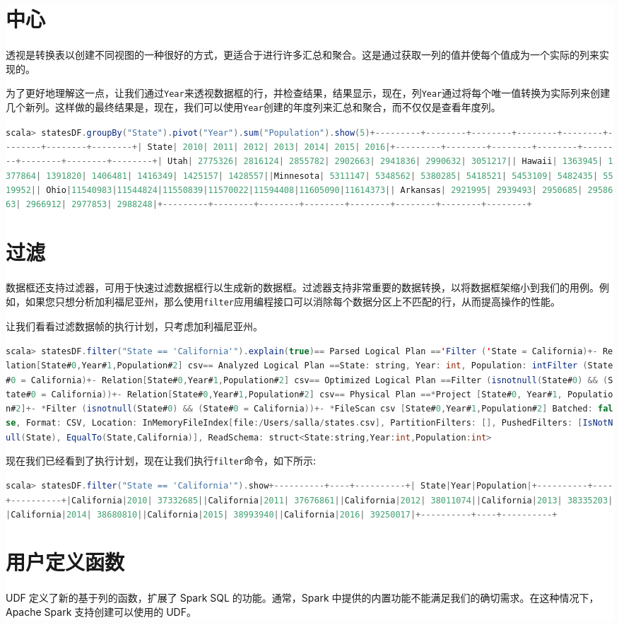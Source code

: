 # 中心

透视是转换表以创建不同视图的一种很好的方式，更适合于进行许多汇总和聚合。这是通过获取一列的值并使每个值成为一个实际的列来实现的。

为了更好地理解这一点，让我们通过`Year`来透视数据框的行，并检查结果，结果显示，现在，列`Year`通过将每个唯一值转换为实际列来创建几个新列。这样做的最终结果是，现在，我们可以使用`Year`创建的年度列来汇总和聚合，而不仅仅是查看年度列。

```scala
scala> statesDF.groupBy("State").pivot("Year").sum("Population").show(5)+---------+--------+--------+--------+--------+--------+--------+--------+| State| 2010| 2011| 2012| 2013| 2014| 2015| 2016|+---------+--------+--------+--------+--------+--------+--------+--------+| Utah| 2775326| 2816124| 2855782| 2902663| 2941836| 2990632| 3051217|| Hawaii| 1363945| 1377864| 1391820| 1406481| 1416349| 1425157| 1428557||Minnesota| 5311147| 5348562| 5380285| 5418521| 5453109| 5482435| 5519952|| Ohio|11540983|11544824|11550839|11570022|11594408|11605090|11614373|| Arkansas| 2921995| 2939493| 2950685| 2958663| 2966912| 2977853| 2988248|+---------+--------+--------+--------+--------+--------+--------+--------+

```

# 过滤

数据框还支持过滤器，可用于快速过滤数据框行以生成新的数据框。过滤器支持非常重要的数据转换，以将数据框架缩小到我们的用例。例如，如果您只想分析加利福尼亚州，那么使用`filter`应用编程接口可以消除每个数据分区上不匹配的行，从而提高操作的性能。

让我们看看过滤数据帧的执行计划，只考虑加利福尼亚州。

```scala
scala> statesDF.filter("State == 'California'").explain(true)== Parsed Logical Plan =='Filter ('State = California)+- Relation[State#0,Year#1,Population#2] csv== Analyzed Logical Plan ==State: string, Year: int, Population: intFilter (State#0 = California)+- Relation[State#0,Year#1,Population#2] csv== Optimized Logical Plan ==Filter (isnotnull(State#0) && (State#0 = California))+- Relation[State#0,Year#1,Population#2] csv== Physical Plan ==*Project [State#0, Year#1, Population#2]+- *Filter (isnotnull(State#0) && (State#0 = California))+- *FileScan csv [State#0,Year#1,Population#2] Batched: false, Format: CSV, Location: InMemoryFileIndex[file:/Users/salla/states.csv], PartitionFilters: [], PushedFilters: [IsNotNull(State), EqualTo(State,California)], ReadSchema: struct<State:string,Year:int,Population:int>

```

现在我们已经看到了执行计划，现在让我们执行`filter`命令，如下所示:

```scala
scala> statesDF.filter("State == 'California'").show+----------+----+----------+| State|Year|Population|+----------+----+----------+|California|2010| 37332685||California|2011| 37676861||California|2012| 38011074||California|2013| 38335203||California|2014| 38680810||California|2015| 38993940||California|2016| 39250017|+----------+----+----------+

```

# 用户定义函数

UDF 定义了新的基于列的函数，扩展了 Spark SQL 的功能。通常，Spark 中提供的内置功能不能满足我们的确切需求。在这种情况下，Apache Spark 支持创建可以使用的 UDF。
